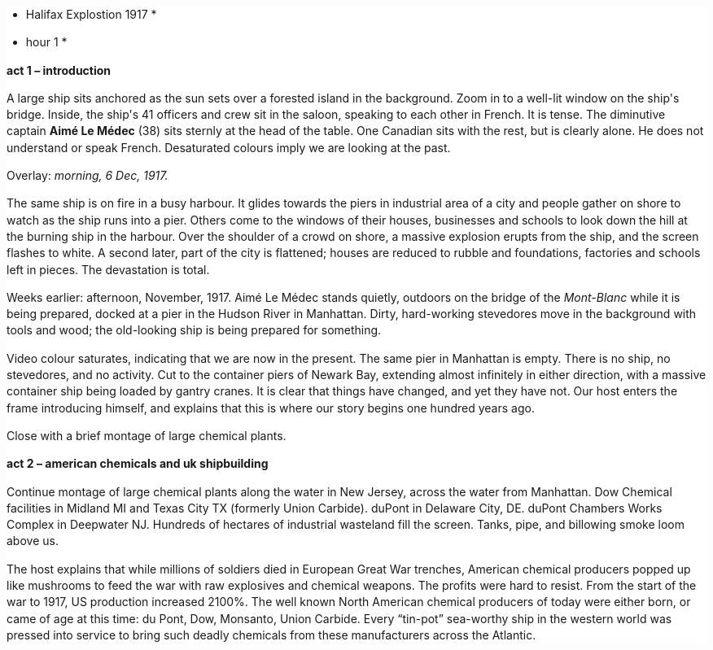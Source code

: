 * Halifax Explostion 1917 *

* hour 1 * 

**act 1 – introduction**

A large ship sits anchored as the sun sets over a forested island in the
background. Zoom in to a well-lit window on the ship's bridge. Inside,
the ship's 41 officers and crew sit in the saloon, speaking to each
other in French. It is tense. The diminutive captain **Aimé Le Médec**
(38) sits sternly at the head of the table. One Canadian sits with the
rest, but is clearly alone. He does not understand or speak French.
Desaturated colours imply we are looking at the past.

Overlay: *morning, 6 Dec, 1917.*

The same ship is on fire in a busy harbour. It glides towards the piers
in industrial area of a city and people gather on shore to watch as the
ship runs into a pier. Others come to the windows of their houses,
businesses and schools to look down the hill at the burning ship in the
harbour. Over the shoulder of a crowd on shore, a massive explosion
erupts from the ship, and the screen flashes to white. A second later,
part of the city is flattened; houses are reduced to rubble and
foundations, factories and schools left in pieces. The devastation is
total.

Weeks earlier: afternoon, November, 1917. Aimé Le Médec stands quietly,
outdoors on the bridge of the *Mont-Blanc* while it is being prepared,
docked at a pier in the Hudson River in Manhattan. Dirty, hard-working
stevedores move in the background with tools and wood; the old-looking
ship is being prepared for something.

Video colour saturates, indicating that we are now in the present. The
same pier in Manhattan is empty. There is no ship, no stevedores, and no
activity. Cut to the container piers of Newark Bay, extending almost
infinitely in either direction, with a massive container ship being
loaded by gantry cranes. It is clear that things have changed, and yet
they have not. Our host enters the frame introducing himself, and
explains that this is where our story begins one hundred years ago.

Close with a brief montage of large chemical plants.

**act 2 – american chemicals and uk shipbuilding**

Continue montage of large chemical plants along the water in New Jersey,
across the water from Manhattan. Dow Chemical facilities in Midland MI
and Texas City TX (formerly Union Carbide). duPont in Delaware City, DE.
duPont Chambers Works Complex in Deepwater NJ. Hundreds of hectares of
industrial wasteland fill the screen. Tanks, pipe, and billowing smoke
loom above us.

The host explains that while millions of soldiers died in European Great
War trenches, American chemical producers popped up like mushrooms to
feed the war with raw explosives and chemical weapons. The profits were
hard to resist. From the start of the war to 1917, US production
increased 2100%. The well known North American chemical producers of
today were either born, or came of age at this time: du Pont, Dow,
Monsanto, Union Carbide. Every “tin-pot” sea-worthy ship in the western
world was pressed into service to bring such deadly chemicals from these
manufacturers across the Atlantic.
